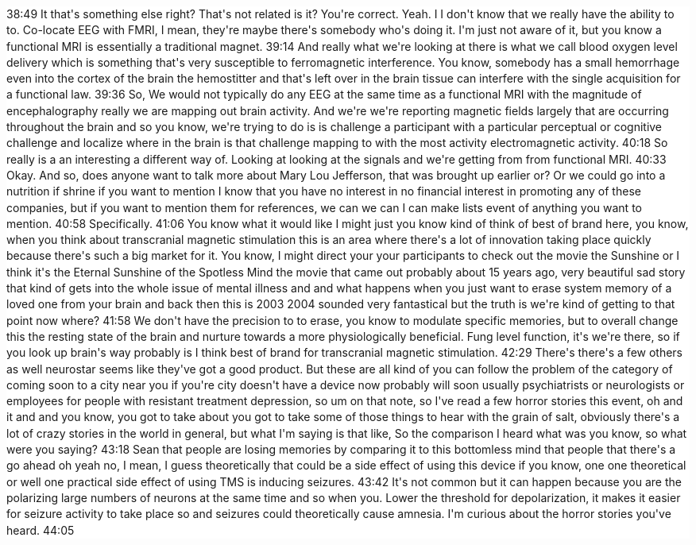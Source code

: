 38:49
It that's something else right? That's not related is it? You're correct. Yeah. I I don't know that we really have the ability to to. Co-locate EEG with FMRI, I mean, they're maybe there's somebody who's doing it. I'm just not aware of it, but you know a functional MRI is essentially a traditional magnet.
39:14
And really what we're looking at there is what we call blood oxygen level delivery which is something that's very susceptible to ferromagnetic interference. You know, somebody has a small hemorrhage even into the cortex of the brain the hemostitter and that's left over in the brain tissue can interfere with the single acquisition for a functional law.
39:36
So, We would not typically do any EEG at the same time as a functional MRI with the magnitude of encephalography really we are mapping out brain activity. And we're we're reporting magnetic fields largely that are occurring throughout the brain and so you know, we're trying to do is is challenge a participant with a particular perceptual or cognitive challenge and localize where in the brain is that challenge mapping to with the most activity electromagnetic activity.
40:18
So really is a an interesting a different way of. Looking at looking at the signals and we're getting from from functional MRI.
40:33
Okay. And so, does anyone want to talk more about Mary Lou Jefferson, that was brought up earlier or? Or we could go into a nutrition if shrine if you want to mention I know that you have no interest in no financial interest in promoting any of these companies, but if you want to mention them for references, we can we can I can make lists event of anything you want to mention.
40:58
Specifically.
41:06
You know what it would like I might just you know kind of think of best of brand here, you know, when you think about transcranial magnetic stimulation this is an area where there's a lot of innovation taking place quickly because there's such a big market for it. You know, I might direct your your participants to check out the movie the Sunshine or I think it's the Eternal Sunshine of the Spotless Mind the movie that came out probably about 15 years ago, very beautiful sad story that kind of gets into the whole issue of mental illness and and what happens when you just want to erase system memory of a loved one from your brain and back then this is 2003 2004 sounded very fantastical but the truth is we're kind of getting to that point now where?
41:58
We don't have the precision to to erase, you know to modulate specific memories, but to overall change this the resting state of the brain and nurture towards a more physiologically beneficial. Fung level function, it's we're there, so if you look up brain's way probably is I think best of brand for transcranial magnetic stimulation.
42:29
There's there's a few others as well neurostar seems like they've got a good product. But these are all kind of you can follow the problem of the category of coming soon to a city near you if you're city doesn't have a device now probably will soon usually psychiatrists or neurologists or employees for people with resistant treatment depression, so um on that note, so I've read a few horror stories this event, oh and it and and you know, you got to take about you got to take some of those things to hear with the grain of salt, obviously there's a lot of crazy stories in the world in general, but what I'm saying is that like, So the comparison I heard what was you know, so what were you saying?
43:18
Sean that people are losing memories by comparing it to this bottomless mind that people that there's a go ahead oh yeah no, I mean, I guess theoretically that could be a side effect of using this device if you know, one one theoretical or well one practical side effect of using TMS is inducing seizures.
43:42
It's not common but it can happen because you are the polarizing large numbers of neurons at the same time and so when you. Lower the threshold for depolarization, it makes it easier for seizure activity to take place so and seizures could theoretically cause amnesia. I'm curious about the horror stories you've heard.
44:05